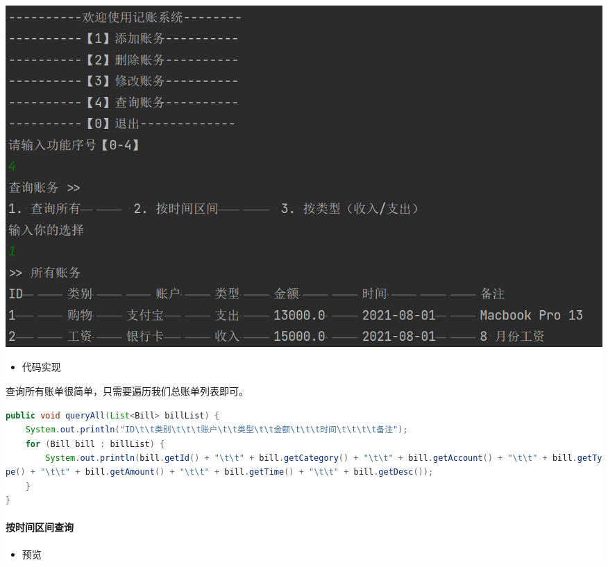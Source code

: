 ![](../../../.vuepress/public/img/se-in-action/20220303-tally-book/show.png)

- 代码实现

查询所有账单很简单，只需要遍历我们总账单列表即可。

```java
public void queryAll(List<Bill> billList) {
    System.out.println("ID\t\t类别\t\t\t账户\t\t类型\t\t金额\t\t\t时间\t\t\t\t备注");
    for (Bill bill : billList) {
        System.out.println(bill.getId() + "\t\t" + bill.getCategory() + "\t\t" + bill.getAccount() + "\t\t" + bill.getType() + "\t\t" + bill.getAmount() + "\t\t" + bill.getTime() + "\t\t" + bill.getDesc());
    }
}
```

#### 按时间区间查询

- 预览
